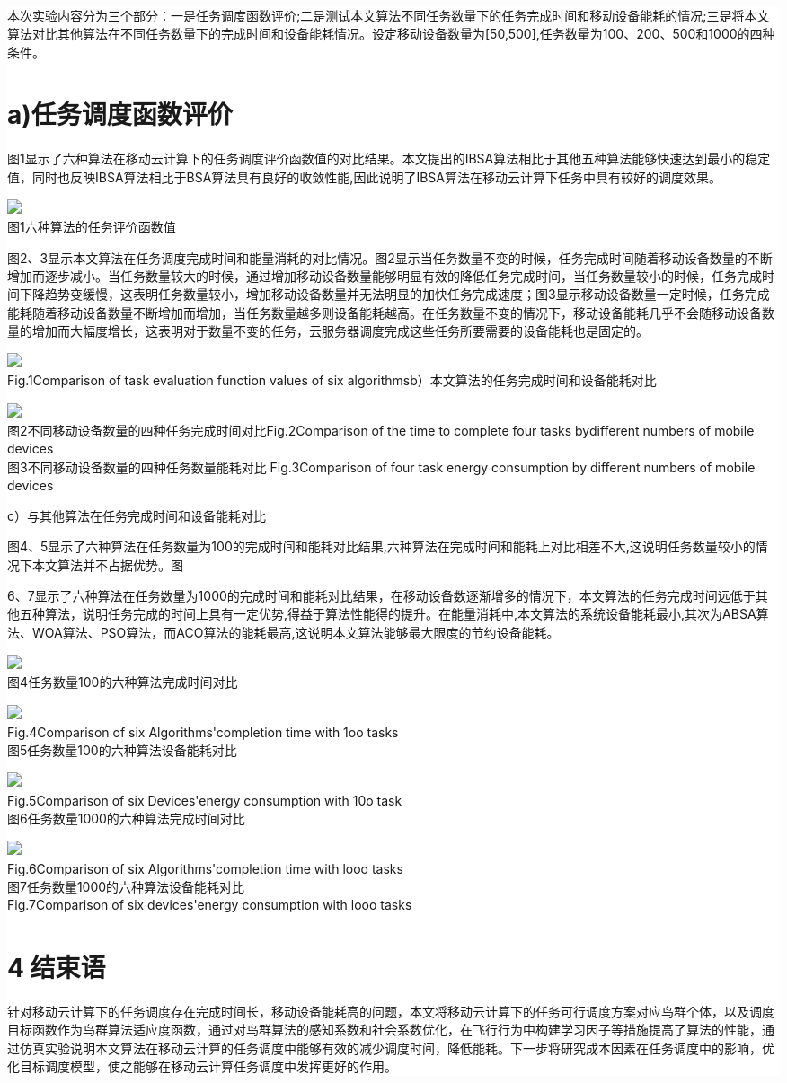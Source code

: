 本次实验内容分为三个部分：一是任务调度函数评价;二是测试本文算法不同任务数量下的任务完成时间和移动设备能耗的情况;三是将本文算法对比其他算法在不同任务数量下的完成时间和设备能耗情况。设定移动设备数量为[50,500],任务数量为100、200、500和1000的四种条件。

# a)任务调度函数评价

图1显示了六种算法在移动云计算下的任务调度评价函数值的对比结果。本文提出的IBSA算法相比于其他五种算法能够快速达到最小的稳定值，同时也反映IBSA算法相比于BSA算法具有良好的收敛性能,因此说明了IBSA算法在移动云计算下任务中具有较好的调度效果。

![](images/deb85543a4f2c9b4955d03678daa76a3932be2f97d25260a05bda670bbde0fb4.jpg)  
图1六种算法的任务评价函数值

图2、3显示本文算法在任务调度完成时间和能量消耗的对比情况。图2显示当任务数量不变的时候，任务完成时间随着移动设备数量的不断增加而逐步减小。当任务数量较大的时候，通过增加移动设备数量能够明显有效的降低任务完成时间，当任务数量较小的时候，任务完成时间下降趋势变缓慢，这表明任务数量较小，增加移动设备数量并无法明显的加快任务完成速度；图3显示移动设备数量一定时候，任务完成能耗随着移动设备数量不断增加而增加，当任务数量越多则设备能耗越高。在任务数量不变的情况下，移动设备能耗几乎不会随移动设备数量的增加而大幅度增长，这表明对于数量不变的任务，云服务器调度完成这些任务所要需要的设备能耗也是固定的。

![](images/87367cd959298021454528a117ca18c5a301d2bbd2df648730dc3e79e6e241a4.jpg)  
Fig.1Comparison of task evaluation function values of six algorithmsb）本文算法的任务完成时间和设备能耗对比

![](images/ea3b55eea658bb85465493790b55403adbdc16da40d955f62183b1883f59739f.jpg)  
图2不同移动设备数量的四种任务完成时间对比Fig.2Comparison of the time to complete four tasks bydifferent numbers of mobile devices  
图3不同移动设备数量的四种任务数量能耗对比 Fig.3Comparison of four task energy consumption by different numbers of mobile devices

c）与其他算法在任务完成时间和设备能耗对比

图4、5显示了六种算法在任务数量为100的完成时间和能耗对比结果,六种算法在完成时间和能耗上对比相差不大,这说明任务数量较小的情况下本文算法并不占据优势。图

6、7显示了六种算法在任务数量为1000的完成时间和能耗对比结果，在移动设备数逐渐增多的情况下，本文算法的任务完成时间远低于其他五种算法，说明任务完成的时间上具有一定优势,得益于算法性能得的提升。在能量消耗中,本文算法的系统设备能耗最小,其次为ABSA算法、WOA算法、PSO算法，而ACO算法的能耗最高,这说明本文算法能够最大限度的节约设备能耗。

![](images/c3f78eca85fc08d369b93780890fda6695b34f1b63bbadc55c0b3ff90e9c6821.jpg)  
图4任务数量100的六种算法完成时间对比

![](images/c379b4c4bb4664d579d23f4bbbc479d334490261b089a09fe874e41ac96cdae3.jpg)  
Fig.4Comparison of six Algorithms'completion time with 1oo tasks   
图5任务数量100的六种算法设备能耗对比

![](images/ef90e43f1d9c043b8fda2dc32b98b8c0cd332b8bfd2aeea4f6745324cc77d5e8.jpg)  
Fig.5Comparison of six Devices'energy consumption with 10o task   
图6任务数量1000的六种算法完成时间对比

![](images/402557e5c500fa71c3600de408756315e3c4cd38df492a54e41311974a4b7c92.jpg)  
Fig.6Comparison of six Algorithms'completion time with looo tasks   
图7任务数量1000的六种算法设备能耗对比  
Fig.7Comparison of six devices'energy consumption with looo tasks

# 4 结束语

针对移动云计算下的任务调度存在完成时间长，移动设备能耗高的问题，本文将移动云计算下的任务可行调度方案对应鸟群个体，以及调度目标函数作为鸟群算法适应度函数，通过对鸟群算法的感知系数和社会系数优化，在飞行行为中构建学习因子等措施提高了算法的性能，通过仿真实验说明本文算法在移动云计算的任务调度中能够有效的减少调度时间，降低能耗。下一步将研究成本因素在任务调度中的影响，优化目标调度模型，使之能够在移动云计算任务调度中发挥更好的作用。

